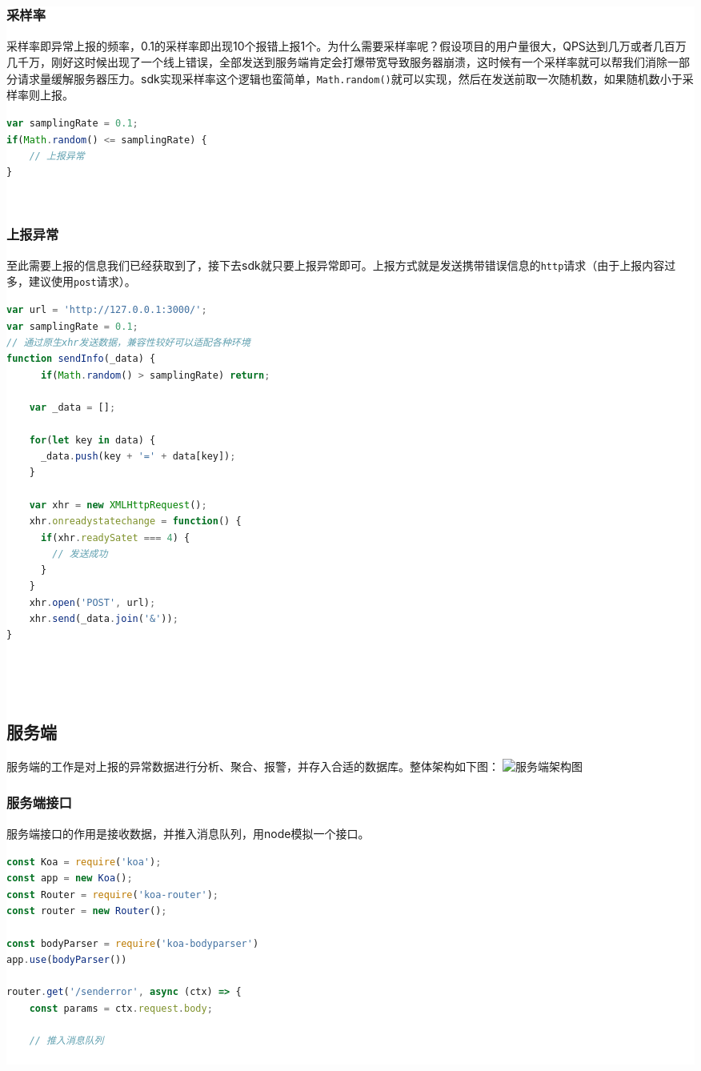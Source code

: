 
### 采样率


采样率即异常上报的频率，0.1的采样率即出现10个报错上报1个。为什么需要采样率呢？假设项目的用户量很大，QPS达到几万或者几百万几千万，刚好这时候出现了一个线上错误，全部发送到服务端肯定会打爆带宽导致服务器崩溃，这时候有一个采样率就可以帮我们消除一部分请求量缓解服务器压力。sdk实现采样率这个逻辑也蛮简单，`Math.random()`就可以实现，然后在发送前取一次随机数，如果随机数小于采样率则上报。
```javascript
var samplingRate = 0.1;
if(Math.random() <= samplingRate) {
	// 上报异常
}
```
​

### 上报异常
至此需要上报的信息我们已经获取到了，接下去sdk就只要上报异常即可。上报方式就是发送携带错误信息的`http`请求（由于上报内容过多，建议使用`post`请求）。
```javascript
var url = 'http://127.0.0.1:3000/';
var samplingRate = 0.1;
// 通过原生xhr发送数据，兼容性较好可以适配各种环境
function sendInfo(_data) {
	  if(Math.random() > samplingRate) return;
    
    var _data = [];
    
    for(let key in data) {
      _data.push(key + '=' + data[key]);
    }
  
    var xhr = new XMLHttpRequest();
    xhr.onreadystatechange = function() {
      if(xhr.readySatet === 4) {
        // 发送成功
      }
    }
    xhr.open('POST', url);
    xhr.send(_data.join('&'));
}
```
​

​

## 服务端
服务端的工作是对上报的异常数据进行分析、聚合、报警，并存入合适的数据库。整体架构如下图：
![服务端架构图](服务端架构图.png)
### 服务端接口
服务端接口的作用是接收数据，并推入消息队列，用node模拟一个接口。
```javascript
const Koa = require('koa');
const app = new Koa();
const Router = require('koa-router'); 
const router = new Router();

const bodyParser = require('koa-bodyparser')
app.use(bodyParser())

router.get('/senderror', async (ctx) => {
    const params = ctx.request.body;
    
    // 推入消息队列
    
```